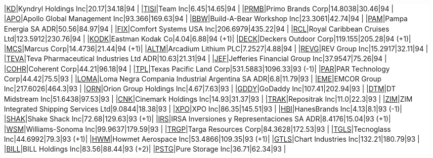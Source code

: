 |[KD](https://finance.yahoo.com/quote/KD/)|Kyndryl Holdings Inc|20.17|34.18|94 |
|[TISI](https://finance.yahoo.com/quote/TISI/)|Team Inc|6.45|14.65|94 |
|[PRMB](https://finance.yahoo.com/quote/PRMB/)|Primo Brands Corp|14.8038|30.46|94 |
|[APO](https://finance.yahoo.com/quote/APO/)|Apollo Global Management Inc|93.366|169.63|94 |
|[BBW](https://finance.yahoo.com/quote/BBW/)|Build-A-Bear Workshop Inc|23.3061|42.74|94 |
|[PAM](https://finance.yahoo.com/quote/PAM/)|Pampa Energia SA ADR|50.56|84.97|94 |
|[FIX](https://finance.yahoo.com/quote/FIX/)|Comfort Systems USA Inc|206.6979|435.22|94 |
|[RCL](https://finance.yahoo.com/quote/RCL/)|Royal Caribbean Cruises Ltd|123.5912|230.76|94 |
|[KODK](https://finance.yahoo.com/quote/KODK/)|Eastman Kodak Co|4.04|6.88|94 (+1)|
|[DECK](https://finance.yahoo.com/quote/DECK/)|Deckers Outdoor Corp|119.155|205.28|94 (+1)|
|[MCS](https://finance.yahoo.com/quote/MCS/)|Marcus Corp|14.4736|21.44|94 (+1)|
|[ALTM](https://finance.yahoo.com/quote/ALTM/)|Arcadium Lithium PLC|7.2527|4.88|94 |
|[REVG](https://finance.yahoo.com/quote/REVG/)|REV Group Inc|15.2917|32.11|94 |
|[TEVA](https://finance.yahoo.com/quote/TEVA/)|Teva Pharmaceutical Industries Ltd ADR|10.63|21.31|94 |
|[JEF](https://finance.yahoo.com/quote/JEF/)|Jefferies Financial Group Inc|37.9547|75.26|94 |
|[COHR](https://finance.yahoo.com/quote/COHR/)|Coherent Corp|44.21|96.18|94 |
|[TPL](https://finance.yahoo.com/quote/TPL/)|Texas Pacific Land Corp|531.5883|1096.33|93 (-1)|
|[PAR](https://finance.yahoo.com/quote/PAR/)|PAR Technology Corp|44.42|75.5|93 |
|[LOMA](https://finance.yahoo.com/quote/LOMA/)|Loma Negra Compania Industrial Argentina SA ADR|6.8|11.79|93 |
|[EME](https://finance.yahoo.com/quote/EME/)|EMCOR Group Inc|217.6026|464.3|93 |
|[ORN](https://finance.yahoo.com/quote/ORN/)|Orion Group Holdings Inc|4.67|7.63|93 |
|[GDDY](https://finance.yahoo.com/quote/GDDY/)|GoDaddy Inc|107.41|202.94|93 |
|[DTM](https://finance.yahoo.com/quote/DTM/)|DT Midstream Inc|51.6438|97.53|93 |
|[CNK](https://finance.yahoo.com/quote/CNK/)|Cinemark Holdings Inc|14.93|31.37|93 |
|[TRAK](https://finance.yahoo.com/quote/TRAK/)|Repositrak Inc|11.0|22.3|93 |
|[ZIM](https://finance.yahoo.com/quote/ZIM/)|ZIM Integrated Shipping Services Ltd|9.0844|18.38|93 |
|[XPO](https://finance.yahoo.com/quote/XPO/)|XPO Inc|86.35|145.51|93 |
|[HBI](https://finance.yahoo.com/quote/HBI/)|HanesBrands Inc|4.13|8.1|93 (-1)|
|[SHAK](https://finance.yahoo.com/quote/SHAK/)|Shake Shack Inc|72.68|129.63|93 (+1)|
|[IRS](https://finance.yahoo.com/quote/IRS/)|IRSA Inversiones y Representaciones SA ADR|8.4176|15.04|93 (+1)|
|[WSM](https://finance.yahoo.com/quote/WSM/)|Williams-Sonoma Inc|99.9637|179.59|93 |
|[TRGP](https://finance.yahoo.com/quote/TRGP/)|Targa Resources Corp|84.3628|172.53|93 |
|[TGLS](https://finance.yahoo.com/quote/TGLS/)|Tecnoglass Inc|44.6992|79.3|93 (+1)|
|[HWM](https://finance.yahoo.com/quote/HWM/)|Howmet Aerospace Inc|53.4866|109.35|93 (+1)|
|[GTLS](https://finance.yahoo.com/quote/GTLS/)|Chart Industries Inc|132.21|180.79|93 |
|[BILL](https://finance.yahoo.com/quote/BILL/)|BILL Holdings Inc|83.56|88.44|93 (+2)|
|[PSTG](https://finance.yahoo.com/quote/PSTG/)|Pure Storage Inc|36.71|62.34|93 |